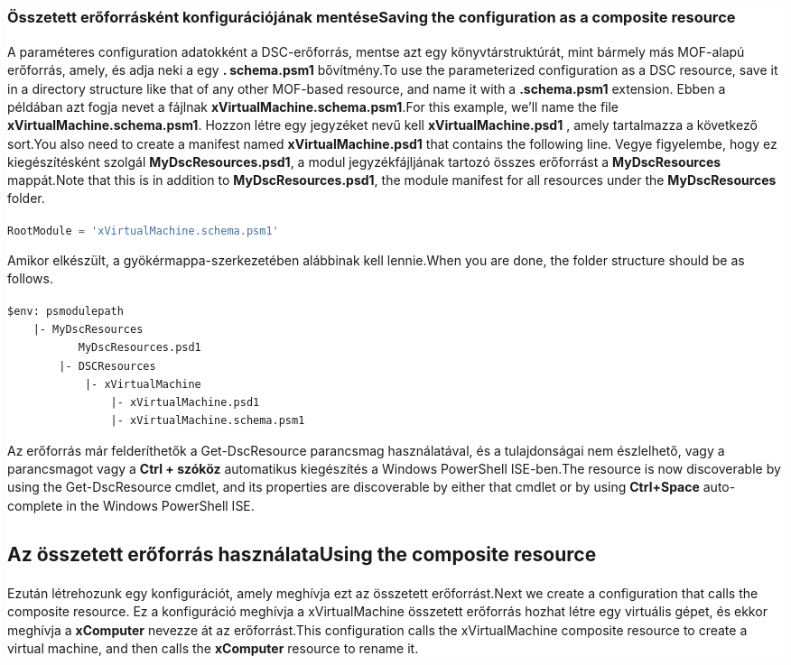 ### <a name="saving-the-configuration-as-a-composite-resource"></a><span data-ttu-id="c8d58-114">Összetett erőforrásként konfigurációjának mentése</span><span class="sxs-lookup"><span data-stu-id="c8d58-114">Saving the configuration as a composite resource</span></span>

<span data-ttu-id="c8d58-115">A paraméteres configuration adatokként a DSC-erőforrás, mentse azt egy könyvtárstruktúrát, mint bármely más MOF-alapú erőforrás, amely, és adja neki a egy **. schema.psm1** bővítmény.</span><span class="sxs-lookup"><span data-stu-id="c8d58-115">To use the parameterized configuration as a DSC resource, save it in a directory structure like that of any other MOF-based resource, and name it with a **.schema.psm1** extension.</span></span> <span data-ttu-id="c8d58-116">Ebben a példában azt fogja nevet a fájlnak **xVirtualMachine.schema.psm1**.</span><span class="sxs-lookup"><span data-stu-id="c8d58-116">For this example, we’ll name the file **xVirtualMachine.schema.psm1**.</span></span> <span data-ttu-id="c8d58-117">Hozzon létre egy jegyzéket nevű kell **xVirtualMachine.psd1** , amely tartalmazza a következő sort.</span><span class="sxs-lookup"><span data-stu-id="c8d58-117">You also need to create a manifest named **xVirtualMachine.psd1** that contains the following line.</span></span> <span data-ttu-id="c8d58-118">Vegye figyelembe, hogy ez kiegészítésként szolgál **MyDscResources.psd1**, a modul jegyzékfájljának tartozó összes erőforrást a **MyDscResources** mappát.</span><span class="sxs-lookup"><span data-stu-id="c8d58-118">Note that this is in addition to **MyDscResources.psd1**, the module manifest for all resources under the **MyDscResources** folder.</span></span>

```powershell
RootModule = 'xVirtualMachine.schema.psm1'
```

<span data-ttu-id="c8d58-119">Amikor elkészült, a gyökérmappa-szerkezetében alábbinak kell lennie.</span><span class="sxs-lookup"><span data-stu-id="c8d58-119">When you are done, the folder structure should be as follows.</span></span>

```
$env: psmodulepath
    |- MyDscResources
           MyDscResources.psd1
        |- DSCResources
            |- xVirtualMachine
                |- xVirtualMachine.psd1
                |- xVirtualMachine.schema.psm1
```

<span data-ttu-id="c8d58-120">Az erőforrás már felderíthetők a Get-DscResource parancsmag használatával, és a tulajdonságai nem észlelhető, vagy a parancsmagot vagy a **Ctrl + szóköz** automatikus kiegészítés a Windows PowerShell ISE-ben.</span><span class="sxs-lookup"><span data-stu-id="c8d58-120">The resource is now discoverable by using the Get-DscResource cmdlet, and its properties are discoverable by either that cmdlet or by using **Ctrl+Space** auto-complete in the Windows PowerShell ISE.</span></span>

## <a name="using-the-composite-resource"></a><span data-ttu-id="c8d58-121">Az összetett erőforrás használata</span><span class="sxs-lookup"><span data-stu-id="c8d58-121">Using the composite resource</span></span>

<span data-ttu-id="c8d58-122">Ezután létrehozunk egy konfigurációt, amely meghívja ezt az összetett erőforrást.</span><span class="sxs-lookup"><span data-stu-id="c8d58-122">Next we create a configuration that calls the composite resource.</span></span> <span data-ttu-id="c8d58-123">Ez a konfiguráció meghívja a xVirtualMachine összetett erőforrás hozhat létre egy virtuális gépet, és ekkor meghívja a **xComputer** nevezze át az erőforrást.</span><span class="sxs-lookup"><span data-stu-id="c8d58-123">This configuration calls the xVirtualMachine composite resource to create a virtual machine, and then calls the **xComputer** resource to rename it.</span></span>
